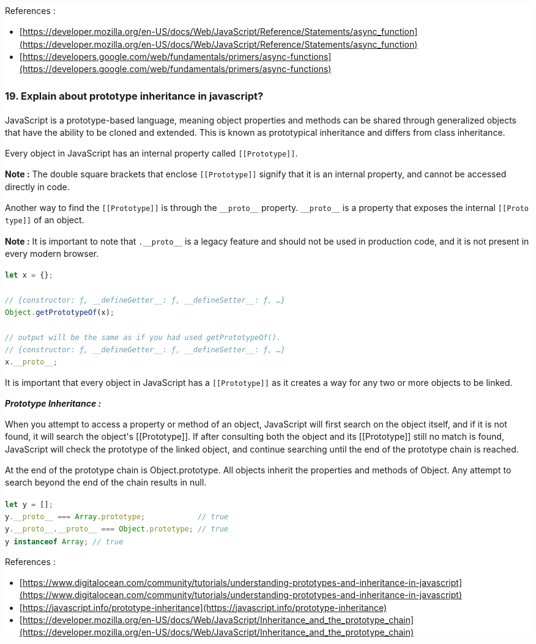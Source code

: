 References :
* [https://developer.mozilla.org/en-US/docs/Web/JavaScript/Reference/Statements/async_function](https://developer.mozilla.org/en-US/docs/Web/JavaScript/Reference/Statements/async_function)
* [https://developers.google.com/web/fundamentals/primers/async-functions](https://developers.google.com/web/fundamentals/primers/async-functions)


### 19. Explain about prototype inheritance in javascript?

JavaScript is a prototype-based language, meaning object properties and methods can be shared through generalized objects that have the ability to be cloned and extended. This is known as prototypical inheritance and differs from class inheritance.

Every object in JavaScript has an internal property called `[[Prototype]]`.

**Note :** The double square brackets that enclose `[[Prototype]]` signify that it is an internal property, and cannot be accessed directly in code.

Another way to find the `[[Prototype]]` is through the `__proto__` property. `__proto__` is a property that exposes the internal `[[Prototype]]` of an object.

**Note :** It is important to note that `.__proto__` is a legacy feature and should not be used in production code, and it is not present in every modern browser.

```javascript
let x = {};

// {constructor: ƒ, __defineGetter__: ƒ, __defineSetter__: ƒ, …}
Object.getPrototypeOf(x); 

// output will be the same as if you had used getPrototypeOf().
// {constructor: ƒ, __defineGetter__: ƒ, __defineSetter__: ƒ, …}
x.__proto__;
```

It is important that every object in JavaScript has a `[[Prototype]]` as it creates a way for any two or more objects to be linked.

***Prototype Inheritance :***

When you attempt to access a property or method of an object, JavaScript will first search on the object itself, and if it is not found, it will search the object's [[Prototype]]. If after consulting both the object and its [[Prototype]] still no match is found, JavaScript will check the prototype of the linked object, and continue searching until the end of the prototype chain is reached.

At the end of the prototype chain is Object.prototype. All objects inherit the properties and methods of Object. Any attempt to search beyond the end of the chain results in null.

```javascript
let y = [];
y.__proto__ === Array.prototype;            // true
y.__proto__.__proto__ === Object.prototype; // true
y instanceof Array; // true
```

References : 
* [https://www.digitalocean.com/community/tutorials/understanding-prototypes-and-inheritance-in-javascript](https://www.digitalocean.com/community/tutorials/understanding-prototypes-and-inheritance-in-javascript)
* [https://javascript.info/prototype-inheritance](https://javascript.info/prototype-inheritance)
* [https://developer.mozilla.org/en-US/docs/Web/JavaScript/Inheritance_and_the_prototype_chain](https://developer.mozilla.org/en-US/docs/Web/JavaScript/Inheritance_and_the_prototype_chain)
